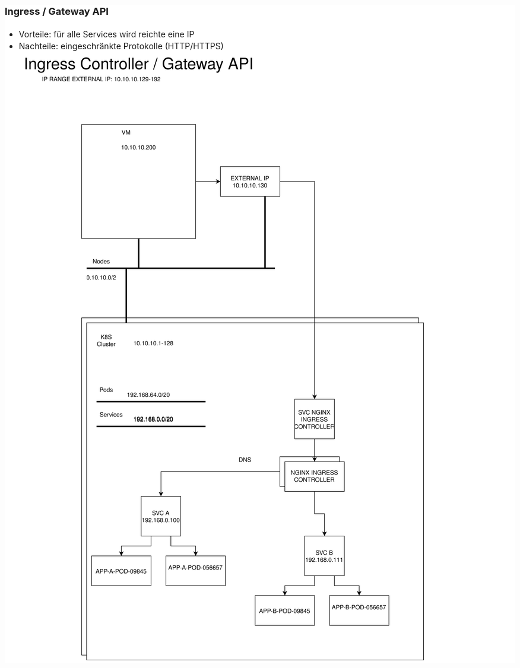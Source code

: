 ### Ingress / Gateway API
* Vorteile: für alle Services wird reichte eine IP
* Nachteile: eingeschränkte Protokolle (HTTP/HTTPS)
![Image](images/ingress-gateway-api.drawio.svg)
